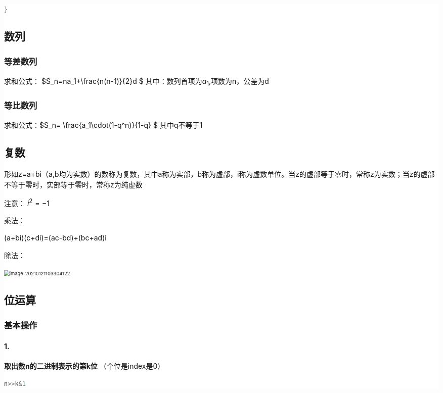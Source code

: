 ```C++
}
```





## 数列

### 等差数列

求和公式： $S_n=na_1+\frac{n(n-1)}{2}d $
其中：数列首项为$a_1$,项数为n，公差为d





### 等比数列

求和公式：$S_n= \frac{a_1\cdot(1-q^n)}{1-q}  $  其中q不等于1





## 复数

形如z=a+bi（a,b均为实数）的数称为复数，其中a称为实部，b称为虚部，i称为虚数单位。当z的虚部等于零时，常称z为实数；当z的虚部不等于零时，实部等于零时，常称z为纯虚数

注意：  $i^2=-1$

乘法：

(a+bi)(c+di)=(ac-bd)+(bc+ad)i

除法：

<img src="C:\Users\95266\AppData\Roaming\Typora\typora-user-images\image-20210121103304122.png" alt="image-20210121103304122" style="zoom:67%;" />





## 位运算

### 基本操作

#### 1.

**取出数n的二进制表示的第k位** （个位是index是0） 

```java
n>>k&1
```

 




